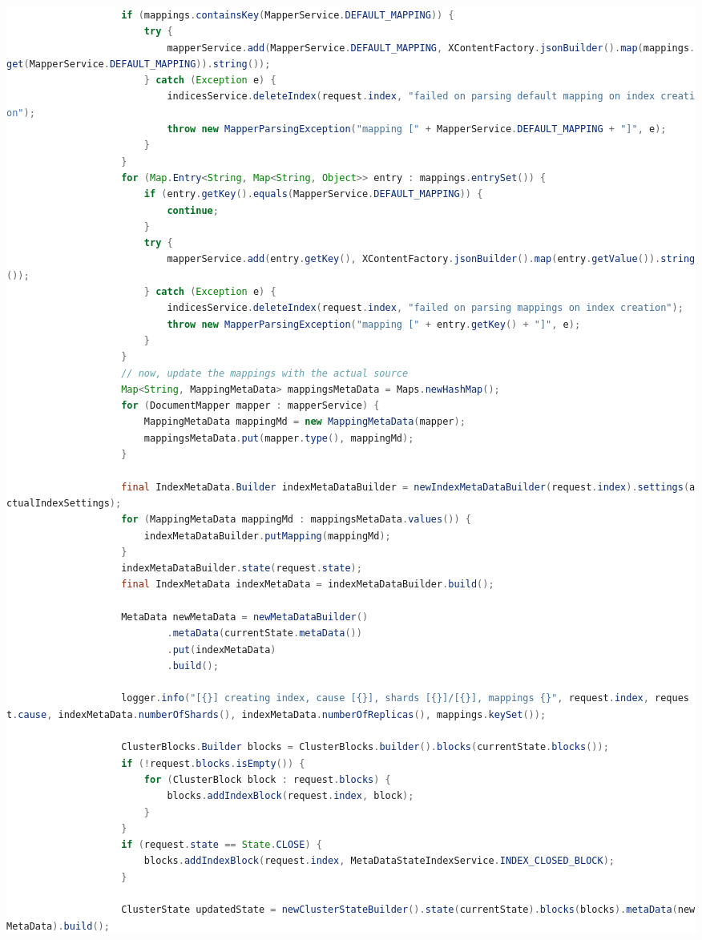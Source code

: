 ```java
                    if (mappings.containsKey(MapperService.DEFAULT_MAPPING)) {
                        try {
                            mapperService.add(MapperService.DEFAULT_MAPPING, XContentFactory.jsonBuilder().map(mappings.get(MapperService.DEFAULT_MAPPING)).string());
                        } catch (Exception e) {
                            indicesService.deleteIndex(request.index, "failed on parsing default mapping on index creation");
                            throw new MapperParsingException("mapping [" + MapperService.DEFAULT_MAPPING + "]", e);
                        }
                    }
                    for (Map.Entry<String, Map<String, Object>> entry : mappings.entrySet()) {
                        if (entry.getKey().equals(MapperService.DEFAULT_MAPPING)) {
                            continue;
                        }
                        try {
                            mapperService.add(entry.getKey(), XContentFactory.jsonBuilder().map(entry.getValue()).string());
                        } catch (Exception e) {
                            indicesService.deleteIndex(request.index, "failed on parsing mappings on index creation");
                            throw new MapperParsingException("mapping [" + entry.getKey() + "]", e);
                        }
                    }
                    // now, update the mappings with the actual source
                    Map<String, MappingMetaData> mappingsMetaData = Maps.newHashMap();
                    for (DocumentMapper mapper : mapperService) {
                        MappingMetaData mappingMd = new MappingMetaData(mapper);
                        mappingsMetaData.put(mapper.type(), mappingMd);
                    }

                    final IndexMetaData.Builder indexMetaDataBuilder = newIndexMetaDataBuilder(request.index).settings(actualIndexSettings);
                    for (MappingMetaData mappingMd : mappingsMetaData.values()) {
                        indexMetaDataBuilder.putMapping(mappingMd);
                    }
                    indexMetaDataBuilder.state(request.state);
                    final IndexMetaData indexMetaData = indexMetaDataBuilder.build();

                    MetaData newMetaData = newMetaDataBuilder()
                            .metaData(currentState.metaData())
                            .put(indexMetaData)
                            .build();

                    logger.info("[{}] creating index, cause [{}], shards [{}]/[{}], mappings {}", request.index, request.cause, indexMetaData.numberOfShards(), indexMetaData.numberOfReplicas(), mappings.keySet());

                    ClusterBlocks.Builder blocks = ClusterBlocks.builder().blocks(currentState.blocks());
                    if (!request.blocks.isEmpty()) {
                        for (ClusterBlock block : request.blocks) {
                            blocks.addIndexBlock(request.index, block);
                        }
                    }
                    if (request.state == State.CLOSE) {
                        blocks.addIndexBlock(request.index, MetaDataStateIndexService.INDEX_CLOSED_BLOCK);
                    }

                    ClusterState updatedState = newClusterStateBuilder().state(currentState).blocks(blocks).metaData(newMetaData).build();
```